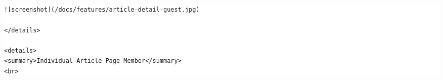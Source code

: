     ![screenshot](/docs/features/article-detail-guest.jpg)

    </details>

    <details>
    <summary>Individual Article Page Member</summary>
    <br>
